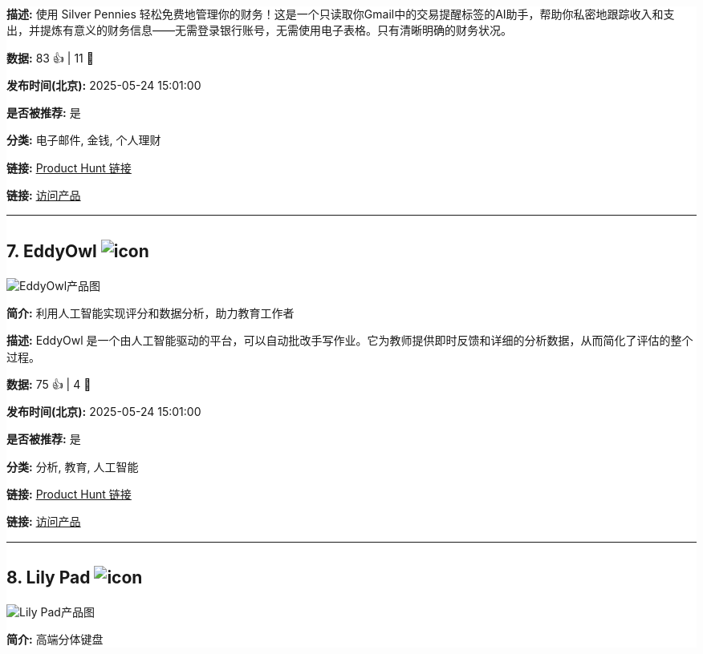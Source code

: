 **描述:** 使用 Silver Pennies 轻松免费地管理你的财务！这是一个只读取你Gmail中的交易提醒标签的AI助手，帮助你私密地跟踪收入和支出，并提炼有意义的财务信息——无需登录银行账号，无需使用电子表格。只有清晰明确的财务状况。

**数据:** 83 👍 | 11 💬

**发布时间(北京):** 2025-05-24 15:01:00

**是否被推荐:** 是

**分类:** 电子邮件, 金钱, 个人理财

**链接:** [Product Hunt 链接](https://www.producthunt.com/posts/silver-pennies?utm_campaign=producthunt-api&utm_medium=api-v2&utm_source=Application%3A+producthunt-hots+%28ID%3A+183917%29)

**链接:** [访问产品](https://www.producthunt.com/r/6HGWG77EBDX6MS?utm_campaign=producthunt-api&utm_medium=api-v2&utm_source=Application%3A+producthunt-hots+%28ID%3A+183917%29)

</div>

---

<div class="product-card">

## 7. EddyOwl ![icon](https://ph-files.imgix.net/59aa1207-a093-434d-ba20-8d0f5edccf10.png?auto=format&w=30)

![EddyOwl产品图](https://ph-files.imgix.net/23cfe46d-4170-4a27-8d17-850ca92791bd.jpeg?auto=format&w=700)

**简介:** 利用人工智能实现评分和数据分析，助力教育工作者

**描述:** EddyOwl 是一个由人工智能驱动的平台，可以自动批改手写作业。它为教师提供即时反馈和详细的分析数据，从而简化了评估的整个过程。

**数据:** 75 👍 | 4 💬

**发布时间(北京):** 2025-05-24 15:01:00

**是否被推荐:** 是

**分类:** 分析, 教育, 人工智能

**链接:** [Product Hunt 链接](https://www.producthunt.com/posts/eddyowl?utm_campaign=producthunt-api&utm_medium=api-v2&utm_source=Application%3A+producthunt-hots+%28ID%3A+183917%29)

**链接:** [访问产品](https://www.producthunt.com/r/XEMKKPEQGKFH7R?utm_campaign=producthunt-api&utm_medium=api-v2&utm_source=Application%3A+producthunt-hots+%28ID%3A+183917%29)

</div>

---

<div class="product-card">

## 8. Lily Pad ![icon](https://ph-files.imgix.net/2156f506-2700-42b0-a7f8-8855503bcaa8.jpeg?auto=format&w=30)

![Lily Pad产品图](https://ph-files.imgix.net/ccab4606-0aef-468d-b4ea-25dc94e8e9c7.jpeg?auto=format&w=700)

**简介:** 高端分体键盘
